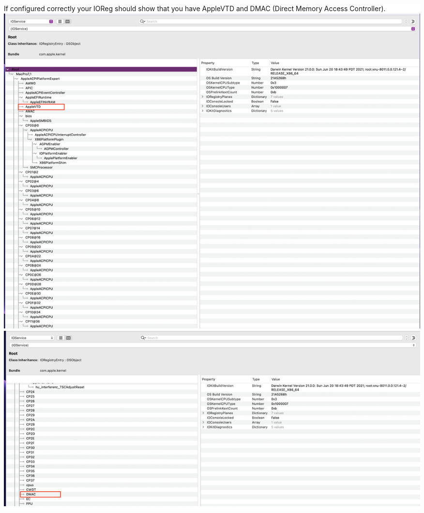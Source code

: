 If configured correctly your IOReg should show that you have AppleVTD and DMAC (Direct Memory Access Controller).
![](/Thunderbolt/Images/applevtd.png)
![](/Thunderbolt/Images/dmac.png)

